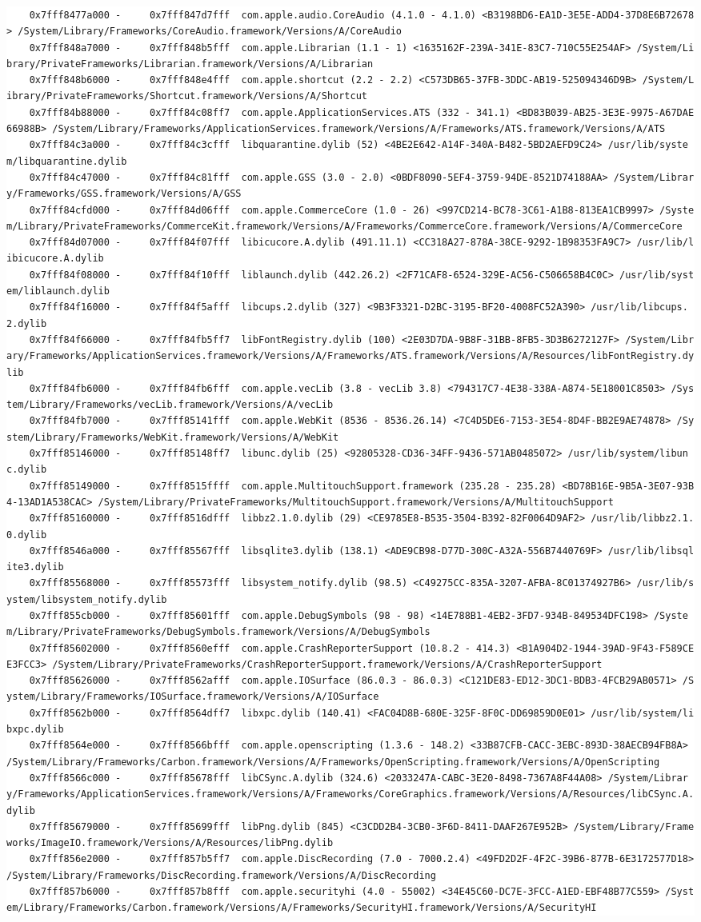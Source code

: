         0x7fff8477a000 -     0x7fff847d7fff  com.apple.audio.CoreAudio (4.1.0 - 4.1.0) <B3198BD6-EA1D-3E5E-ADD4-37D8E6B72678> /System/Library/Frameworks/CoreAudio.framework/Versions/A/CoreAudio
        0x7fff848a7000 -     0x7fff848b5fff  com.apple.Librarian (1.1 - 1) <1635162F-239A-341E-83C7-710C55E254AF> /System/Library/PrivateFrameworks/Librarian.framework/Versions/A/Librarian
        0x7fff848b6000 -     0x7fff848e4fff  com.apple.shortcut (2.2 - 2.2) <C573DB65-37FB-3DDC-AB19-525094346D9B> /System/Library/PrivateFrameworks/Shortcut.framework/Versions/A/Shortcut
        0x7fff84b88000 -     0x7fff84c08ff7  com.apple.ApplicationServices.ATS (332 - 341.1) <BD83B039-AB25-3E3E-9975-A67DAE66988B> /System/Library/Frameworks/ApplicationServices.framework/Versions/A/Frameworks/ATS.framework/Versions/A/ATS
        0x7fff84c3a000 -     0x7fff84c3cfff  libquarantine.dylib (52) <4BE2E642-A14F-340A-B482-5BD2AEFD9C24> /usr/lib/system/libquarantine.dylib
        0x7fff84c47000 -     0x7fff84c81fff  com.apple.GSS (3.0 - 2.0) <0BDF8090-5EF4-3759-94DE-8521D74188AA> /System/Library/Frameworks/GSS.framework/Versions/A/GSS
        0x7fff84cfd000 -     0x7fff84d06fff  com.apple.CommerceCore (1.0 - 26) <997CD214-BC78-3C61-A1B8-813EA1CB9997> /System/Library/PrivateFrameworks/CommerceKit.framework/Versions/A/Frameworks/CommerceCore.framework/Versions/A/CommerceCore
        0x7fff84d07000 -     0x7fff84f07fff  libicucore.A.dylib (491.11.1) <CC318A27-878A-38CE-9292-1B98353FA9C7> /usr/lib/libicucore.A.dylib
        0x7fff84f08000 -     0x7fff84f10fff  liblaunch.dylib (442.26.2) <2F71CAF8-6524-329E-AC56-C506658B4C0C> /usr/lib/system/liblaunch.dylib
        0x7fff84f16000 -     0x7fff84f5afff  libcups.2.dylib (327) <9B3F3321-D2BC-3195-BF20-4008FC52A390> /usr/lib/libcups.2.dylib
        0x7fff84f66000 -     0x7fff84fb5ff7  libFontRegistry.dylib (100) <2E03D7DA-9B8F-31BB-8FB5-3D3B6272127F> /System/Library/Frameworks/ApplicationServices.framework/Versions/A/Frameworks/ATS.framework/Versions/A/Resources/libFontRegistry.dylib
        0x7fff84fb6000 -     0x7fff84fb6fff  com.apple.vecLib (3.8 - vecLib 3.8) <794317C7-4E38-338A-A874-5E18001C8503> /System/Library/Frameworks/vecLib.framework/Versions/A/vecLib
        0x7fff84fb7000 -     0x7fff85141fff  com.apple.WebKit (8536 - 8536.26.14) <7C4D5DE6-7153-3E54-8D4F-BB2E9AE74878> /System/Library/Frameworks/WebKit.framework/Versions/A/WebKit
        0x7fff85146000 -     0x7fff85148ff7  libunc.dylib (25) <92805328-CD36-34FF-9436-571AB0485072> /usr/lib/system/libunc.dylib
        0x7fff85149000 -     0x7fff8515ffff  com.apple.MultitouchSupport.framework (235.28 - 235.28) <BD78B16E-9B5A-3E07-93B4-13AD1A538CAC> /System/Library/PrivateFrameworks/MultitouchSupport.framework/Versions/A/MultitouchSupport
        0x7fff85160000 -     0x7fff8516dfff  libbz2.1.0.dylib (29) <CE9785E8-B535-3504-B392-82F0064D9AF2> /usr/lib/libbz2.1.0.dylib
        0x7fff8546a000 -     0x7fff85567fff  libsqlite3.dylib (138.1) <ADE9CB98-D77D-300C-A32A-556B7440769F> /usr/lib/libsqlite3.dylib
        0x7fff85568000 -     0x7fff85573fff  libsystem_notify.dylib (98.5) <C49275CC-835A-3207-AFBA-8C01374927B6> /usr/lib/system/libsystem_notify.dylib
        0x7fff855cb000 -     0x7fff85601fff  com.apple.DebugSymbols (98 - 98) <14E788B1-4EB2-3FD7-934B-849534DFC198> /System/Library/PrivateFrameworks/DebugSymbols.framework/Versions/A/DebugSymbols
        0x7fff85602000 -     0x7fff8560efff  com.apple.CrashReporterSupport (10.8.2 - 414.3) <B1A904D2-1944-39AD-9F43-F589CEE3FCC3> /System/Library/PrivateFrameworks/CrashReporterSupport.framework/Versions/A/CrashReporterSupport
        0x7fff85626000 -     0x7fff8562afff  com.apple.IOSurface (86.0.3 - 86.0.3) <C121DE83-ED12-3DC1-BDB3-4FCB29AB0571> /System/Library/Frameworks/IOSurface.framework/Versions/A/IOSurface
        0x7fff8562b000 -     0x7fff8564dff7  libxpc.dylib (140.41) <FAC04D8B-680E-325F-8F0C-DD69859D0E01> /usr/lib/system/libxpc.dylib
        0x7fff8564e000 -     0x7fff8566bfff  com.apple.openscripting (1.3.6 - 148.2) <33B87CFB-CACC-3EBC-893D-38AECB94FB8A> /System/Library/Frameworks/Carbon.framework/Versions/A/Frameworks/OpenScripting.framework/Versions/A/OpenScripting
        0x7fff8566c000 -     0x7fff85678fff  libCSync.A.dylib (324.6) <2033247A-CABC-3E20-8498-7367A8F44A08> /System/Library/Frameworks/ApplicationServices.framework/Versions/A/Frameworks/CoreGraphics.framework/Versions/A/Resources/libCSync.A.dylib
        0x7fff85679000 -     0x7fff85699fff  libPng.dylib (845) <C3CDD2B4-3CB0-3F6D-8411-DAAF267E952B> /System/Library/Frameworks/ImageIO.framework/Versions/A/Resources/libPng.dylib
        0x7fff856e2000 -     0x7fff857b5ff7  com.apple.DiscRecording (7.0 - 7000.2.4) <49FD2D2F-4F2C-39B6-877B-6E3172577D18> /System/Library/Frameworks/DiscRecording.framework/Versions/A/DiscRecording
        0x7fff857b6000 -     0x7fff857b8fff  com.apple.securityhi (4.0 - 55002) <34E45C60-DC7E-3FCC-A1ED-EBF48B77C559> /System/Library/Frameworks/Carbon.framework/Versions/A/Frameworks/SecurityHI.framework/Versions/A/SecurityHI
